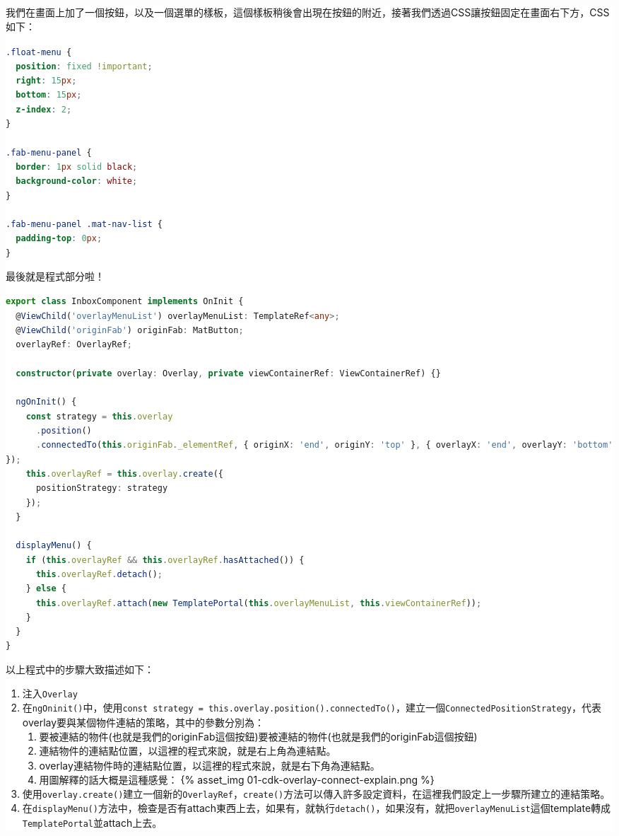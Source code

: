 我們在畫面上加了一個按鈕，以及一個選單的樣板，這個樣板稍後會出現在按鈕的附近，接著我們透過CSS讓按鈕固定在畫面右下方，CSS如下：

```css
.float-menu {
  position: fixed !important;
  right: 15px;
  bottom: 15px;
  z-index: 2;
}

.fab-menu-panel {
  border: 1px solid black;
  background-color: white;
}

.fab-menu-panel .mat-nav-list {
  padding-top: 0px;
}
```

最後就是程式部分啦！

```typescript
export class InboxComponent implements OnInit {
  @ViewChild('overlayMenuList') overlayMenuList: TemplateRef<any>;
  @ViewChild('originFab') originFab: MatButton;
  overlayRef: OverlayRef;

  constructor(private overlay: Overlay, private viewContainerRef: ViewContainerRef) {}

  ngOnInit() {
    const strategy = this.overlay
      .position()
      .connectedTo(this.originFab._elementRef, { originX: 'end', originY: 'top' }, { overlayX: 'end', overlayY: 'bottom' });
    this.overlayRef = this.overlay.create({
      positionStrategy: strategy
    });
  }
  
  displayMenu() {
    if (this.overlayRef && this.overlayRef.hasAttached()) {
      this.overlayRef.detach();
    } else {
      this.overlayRef.attach(new TemplatePortal(this.overlayMenuList, this.viewContainerRef));
    }
  }
}
```

以上程式中的步驟大致描述如下：

1.  注入`Overlay`
2.  在`ngOninit()`中，使用`const strategy = this.overlay.position().connectedTo()`，建立一個`ConnectedPositionStrategy`，代表overlay要與某個物件連結的策略，其中的參數分別為：
    1.  要被連結的物件(也就是我們的originFab這個按鈕)要被連結的物件(也就是我們的originFab這個按鈕)
    2.  連結物件的連結點位置，以這裡的程式來說，就是右上角為連結點。
    3.  overlay連結物件時的連結點位置，以這裡的程式來說，就是右下角為連結點。
    4.  用圖解釋的話大概是這種感覺：
      {% asset_img 01-cdk-overlay-connect-explain.png %}
3.  使用`overlay.create()`建立一個新的`OverlayRef`，`create()`方法可以傳入許多設定資料，在這裡我們設定上一步驟所建立的連結策略。
4.  在`displayMenu()`方法中，檢查是否有attach東西上去，如果有，就執行`detach()`，如果沒有，就把`overlayMenuList`這個template轉成`TemplatePortal`並attach上去。
